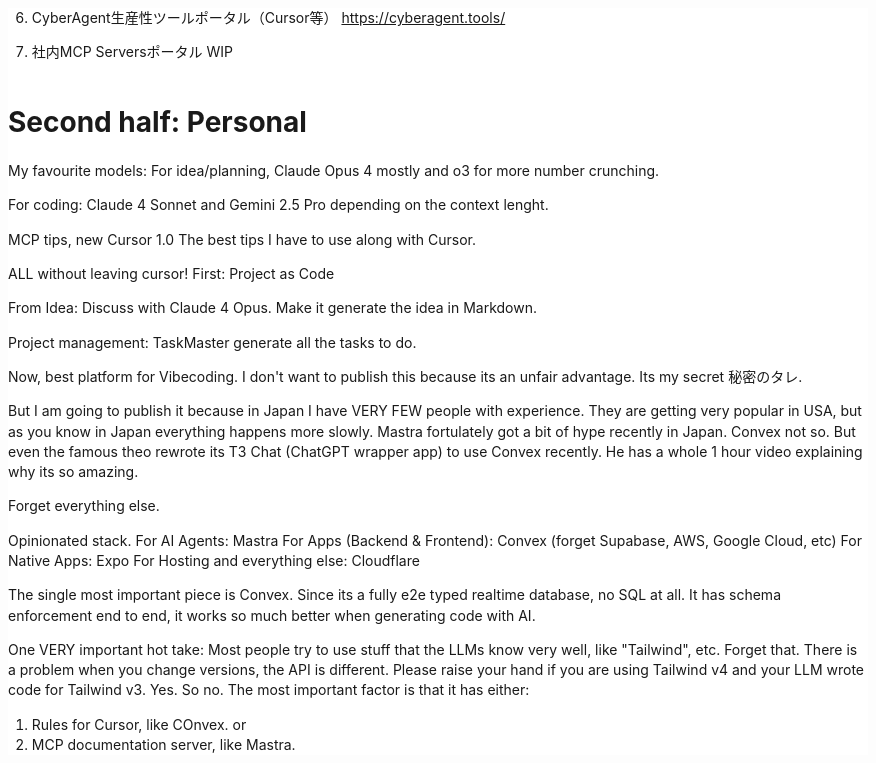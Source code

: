 
6. CyberAgent生産性ツールポータル（Cursor等）
https://cyberagent.tools/

7. 社内MCP Serversポータル
WIP


# Second half: Personal

My favourite models:
For idea/planning, 
Claude Opus 4 mostly and o3 for more number crunching.

For coding: 
Claude 4 Sonnet
and
Gemini 2.5 Pro
depending on the context lenght.

MCP tips, new Cursor 1.0
The best tips I have to use along with Cursor.

ALL without leaving cursor!
First: Project as Code

From Idea: Discuss with Claude 4 Opus. Make it generate the idea in Markdown.

Project management: TaskMaster generate all the tasks to do.

Now, best platform for Vibecoding.
I don't want to publish this because its an unfair advantage.
Its my secret 秘密のタレ.

But I am going to publish it because in Japan I have VERY FEW people with experience.
They are getting very popular in USA, but as you know in Japan everything happens more slowly.
Mastra fortulately got a bit of hype recently in Japan.
Convex not so. But even the famous theo rewrote its T3 Chat (ChatGPT wrapper app) to use Convex recently.
He has a whole 1 hour video explaining why its so amazing.


Forget everything else.

Opinionated stack.
For AI Agents: Mastra
For Apps (Backend & Frontend): Convex (forget Supabase, AWS, Google Cloud, etc)
For Native Apps: Expo
For Hosting and everything else: Cloudflare

The single most important piece is Convex.
Since its a fully e2e typed realtime database, no SQL at all.
It has schema enforcement end to end, it works so much better when generating code with AI.

One VERY important hot take:
Most people try to use stuff that the LLMs know very well, like "Tailwind", etc.
Forget that. There is a problem when you change versions, the API is different.
Please raise your hand if you are using Tailwind v4 and your LLM wrote code for Tailwind v3.
Yes.
So no. The most important factor is that it has either:
1) Rules for Cursor, like COnvex.
or
2) MCP documentation server, like Mastra.

